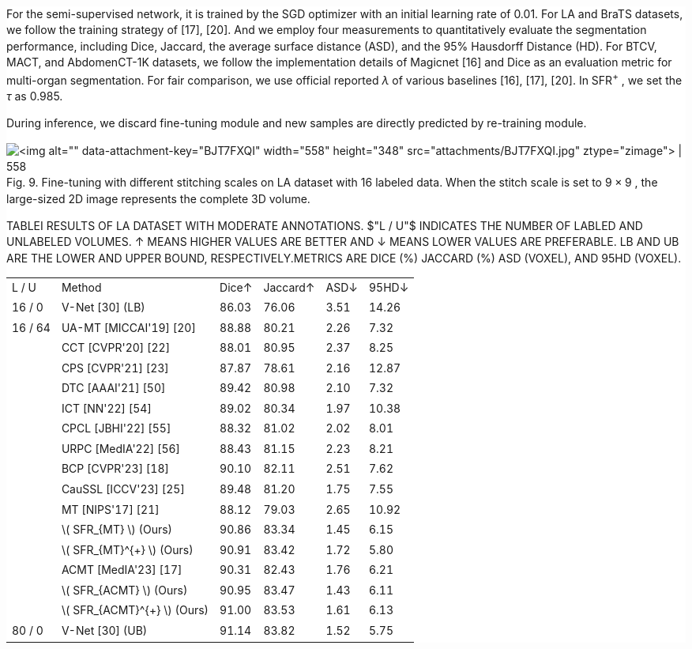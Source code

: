 For the semi-supervised network, it is trained by the SGD optimizer with an initial learning rate of 0.01. For LA and BraTS datasets, we follow the training strategy of \[17], \[20]. And we employ four measurements to quantitatively evaluate the segmentation performance, including Dice, Jaccard, the average surface distance (ASD), and the $95\%$ Hausdorff Distance (HD). For BTCV, MACT, and AbdomenCT-1K datasets, we follow the implementation details of Magicnet \[16] and Dice as an evaluation metric for multi-organ segmentation. For fair comparison, we use official reported $\lambda$ of various baselines \[16], \[17], \[20]. In $\mathrm{SFR}^+$ , we set the $\tau$ as 0.985.

During inference, we discard fine-tuning module and new samples are directly predicted by re-training module.

![\<img alt="" data-attachment-key="BJT7FXQI" width="558" height="348" src="attachments/BJT7FXQI.jpg" ztype="zimage"> | 558](attachments/BJT7FXQI.jpg)\
Fig. 9. Fine-tuning with different stitching scales on LA dataset with 16 labeled data. When the stitch scale is set to $9 \times 9$ , the large-sized 2D image represents the complete 3D volume.

TABLEI RESULTS OF LA DATASET WITH MODERATE ANNOTATIONS. $"L / U"$ INDICATES THE NUMBER OF LABLED AND UNLABELED VOLUMES. $\uparrow$ MEANS HIGHER VALUES ARE BETTER AND $\downarrow$ MEANS LOWER VALUES ARE PREFERABLE. LB AND UB ARE THE LOWER AND UPPER BOUND, RESPECTIVELY.METRICS ARE DICE $(\%)$ JACCARD $(\%)$ ASD (VOXEL), AND 95HD (VOXEL).

|  |  |  |  |  |  |
| ------- | ------------------------------ | ----- | -------- | ---- | ----- |
| L / U   | Method                         | Dice↑ | Jaccard↑ | ASD↓ | 95HD↓ |
| 16 / 0  | V-Net \[30] (LB)               | 86.03 | 76.06    | 3.51 | 14.26 |
| 16 / 64 | UA-MT \[MICCAI'19] \[20]       | 88.88 | 80.21    | 2.26 | 7.32  |
|         | CCT \[CVPR'20] \[22]           | 88.01 | 80.95    | 2.37 | 8.25  |
|         | CPS \[CVPR'21] \[23]           | 87.87 | 78.61    | 2.16 | 12.87 |
|         | DTC \[AAAI'21] \[50]           | 89.42 | 80.98    | 2.10 | 7.32  |
|         | ICT \[NN'22] \[54]             | 89.02 | 80.34    | 1.97 | 10.38 |
|         | CPCL \[JBHI'22] \[55]          | 88.32 | 81.02    | 2.02 | 8.01  |
|         | URPC \[MedIA'22] \[56]         | 88.43 | 81.15    | 2.23 | 8.21  |
|         | BCP \[CVPR'23] \[18]           | 90.10 | 82.11    | 2.51 | 7.62  |
|         | CauSSL \[ICCV'23] \[25]        | 89.48 | 81.20    | 1.75 | 7.55  |
|         | MT \[NIPS'17] \[21]            | 88.12 | 79.03    | 2.65 | 10.92 |
|         | \\( SFR\_{MT} \\) (Ours)       | 90.86 | 83.34    | 1.45 | 6.15  |
|         | \\( SFR\_{MT}^{+} \\) (Ours)   | 90.91 | 83.42    | 1.72 | 5.80  |
|         | ACMT \[MedIA'23] \[17]         | 90.31 | 82.43    | 1.76 | 6.21  |
|         | \\( SFR\_{ACMT} \\) (Ours)     | 90.95 | 83.47    | 1.43 | 6.11  |
|         | \\( SFR\_{ACMT}^{+} \\) (Ours) | 91.00 | 83.53    | 1.61 | 6.13  |
| 80 / 0  | V-Net \[30] (UB)               | 91.14 | 83.82    | 1.52 | 5.75  |
